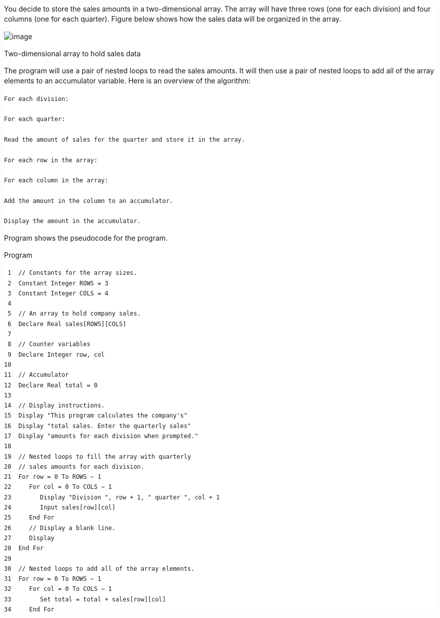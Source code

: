 You decide to store the sales amounts in a two-dimensional array. The array will have three rows (one for each division) and four columns (one for each quarter). Figure below shows how the sales data will be organized in the array.

![image](https://user-images.githubusercontent.com/47218880/67575519-5cc63680-f702-11e9-8707-68d2e8ee7381.png)

Two-dimensional array to hold sales data

The program will use a pair of nested loops to read the sales amounts. It will then use a pair of nested loops to add all of the array elements to an accumulator variable. Here is an overview of the algorithm:
```
For each division:

For each quarter:

Read the amount of sales for the quarter and store it in the array.

For each row in the array:

For each column in the array:

Add the amount in the column to an accumulator.

Display the amount in the accumulator.

```
Program shows the pseudocode for the program.

Program
```
 1  // Constants for the array sizes.
 2  Constant Integer ROWS = 3
 3  Constant Integer COLS = 4
 4 
 5  // An array to hold company sales.
 6  Declare Real sales[ROWS][COLS]
 7 
 8  // Counter variables
 9  Declare Integer row, col
10 
11  // Accumulator
12  Declare Real total = 0
13 
14  // Display instructions.
15  Display "This program calculates the company's"
16  Display "total sales. Enter the quarterly sales"
17  Display "amounts for each division when prompted."
18 
19  // Nested loops to fill the array with quarterly
20  // sales amounts for each division.
21  For row = 0 To ROWS − 1
22     For col = 0 To COLS − 1
23        Display "Division ", row + 1, " quarter ", col + 1
24        Input sales[row][col]
25     End For
26     // Display a blank line.
27     Display
28  End For
29 
30  // Nested loops to add all of the array elements.
31  For row = 0 To ROWS − 1
32     For col = 0 To COLS − 1
33        Set total = total + sales[row][col]
34     End For
```